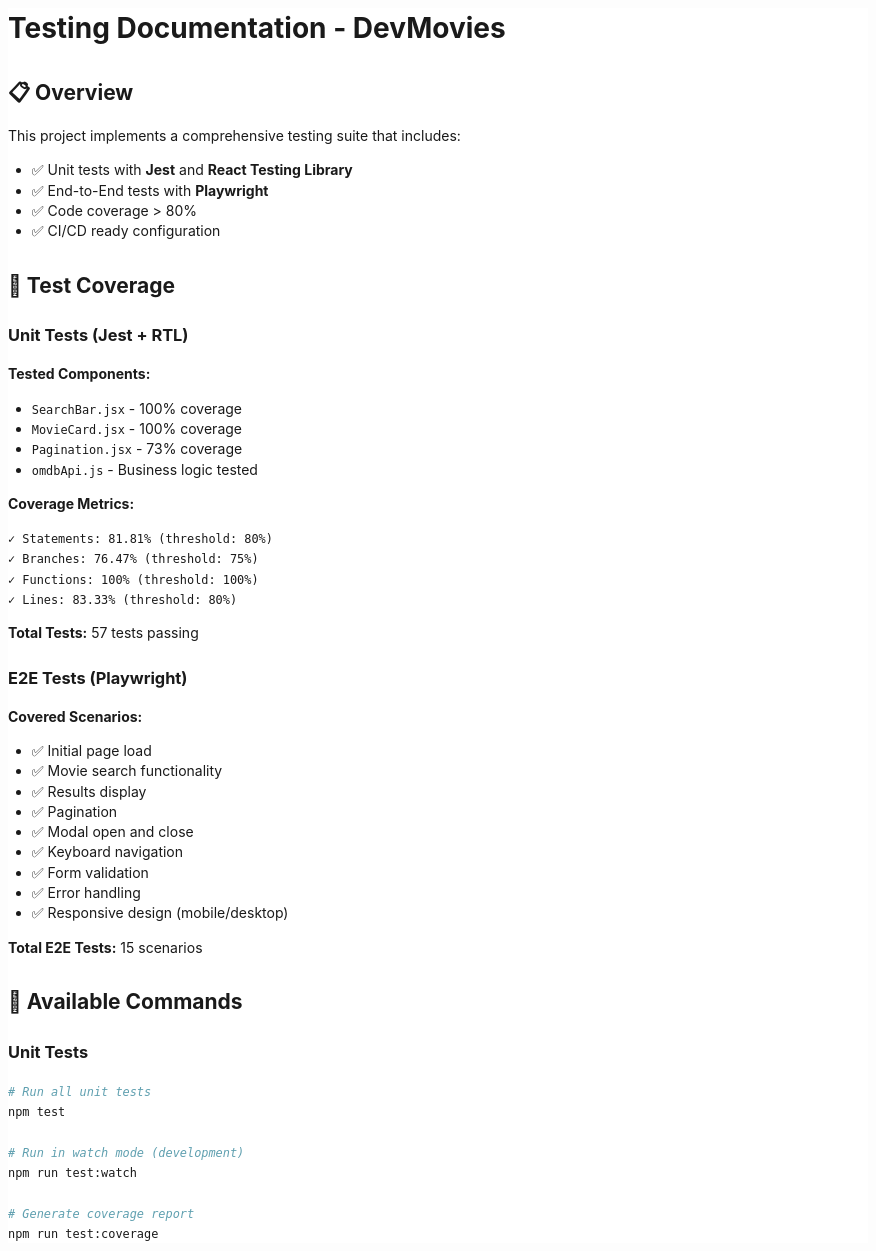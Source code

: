 # Testing Documentation - DevMovies

## 📋 Overview

This project implements a comprehensive testing suite that includes:
- ✅ Unit tests with **Jest** and **React Testing Library**
- ✅ End-to-End tests with **Playwright**
- ✅ Code coverage > 80%
- ✅ CI/CD ready configuration

## 🎯 Test Coverage

### Unit Tests (Jest + RTL)

**Tested Components:**
- `SearchBar.jsx` - 100% coverage
- `MovieCard.jsx` - 100% coverage
- `Pagination.jsx` - 73% coverage
- `omdbApi.js` - Business logic tested

**Coverage Metrics:**
```
✓ Statements: 81.81% (threshold: 80%)
✓ Branches: 76.47% (threshold: 75%)
✓ Functions: 100% (threshold: 100%)
✓ Lines: 83.33% (threshold: 80%)
```

**Total Tests:** 57 tests passing

### E2E Tests (Playwright)

**Covered Scenarios:**
- ✅ Initial page load
- ✅ Movie search functionality
- ✅ Results display
- ✅ Pagination
- ✅ Modal open and close
- ✅ Keyboard navigation
- ✅ Form validation
- ✅ Error handling
- ✅ Responsive design (mobile/desktop)

**Total E2E Tests:** 15 scenarios

## 🚀 Available Commands

### Unit Tests

```bash
# Run all unit tests
npm test

# Run in watch mode (development)
npm run test:watch

# Generate coverage report
npm run test:coverage
```
